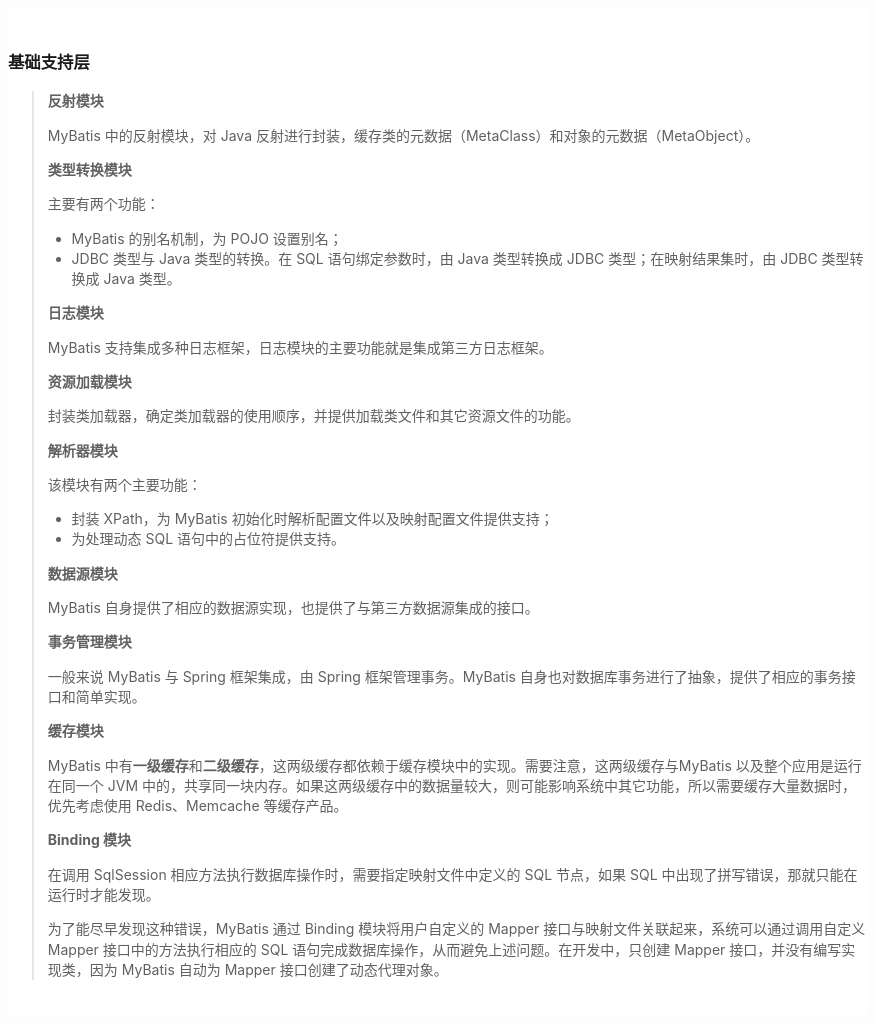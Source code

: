 <br>

### 基础支持层

> **反射模块**
>
> MyBatis 中的反射模块，对 Java 反射进行封装，缓存类的元数据（MetaClass）和对象的元数据（MetaObject）。
>
> **类型转换模块**
>
> 主要有两个功能：
>
> * MyBatis 的别名机制，为 POJO 设置别名；
> * JDBC 类型与 Java 类型的转换。在 SQL 语句绑定参数时，由 Java 类型转换成 JDBC 类型；在映射结果集时，由 JDBC 类型转换成 Java 类型。
>
> **日志模块**
>
> MyBatis 支持集成多种日志框架，日志模块的主要功能就是集成第三方日志框架。
>
> **资源加载模块**
>
> 封装类加载器，确定类加载器的使用顺序，并提供加载类文件和其它资源文件的功能。
>
> **解析器模块**
>
> 该模块有两个主要功能：
>
> * 封装 XPath，为 MyBatis 初始化时解析配置文件以及映射配置文件提供支持；
> * 为处理动态 SQL 语句中的占位符提供支持。
>
> **数据源模块**
>
> MyBatis 自身提供了相应的数据源实现，也提供了与第三方数据源集成的接口。
>
> **事务管理模块**
>
> 一般来说 MyBatis 与 Spring 框架集成，由 Spring 框架管理事务。MyBatis 自身也对数据库事务进行了抽象，提供了相应的事务接口和简单实现。
>
> **缓存模块**
>
> MyBatis 中有**一级缓存**和**二级缓存**，这两级缓存都依赖于缓存模块中的实现。需要注意，这两级缓存与MyBatis 以及整个应用是运行在同一个 JVM 中的，共享同一块内存。如果这两级缓存中的数据量较大，则可能影响系统中其它功能，所以需要缓存大量数据时，优先考虑使用 Redis、Memcache 等缓存产品。
>
> **Binding 模块**
>
> 在调用 SqlSession 相应方法执行数据库操作时，需要指定映射文件中定义的 SQL 节点，如果 SQL 中出现了拼写错误，那就只能在运行时才能发现。
>
> 为了能尽早发现这种错误，MyBatis 通过 Binding 模块将用户自定义的 Mapper 接口与映射文件关联起来，系统可以通过调用自定义 Mapper 接口中的方法执行相应的 SQL 语句完成数据库操作，从而避免上述问题。在开发中，只创建 Mapper 接口，并没有编写实现类，因为 MyBatis 自动为 Mapper 接口创建了动态代理对象。



<br>

